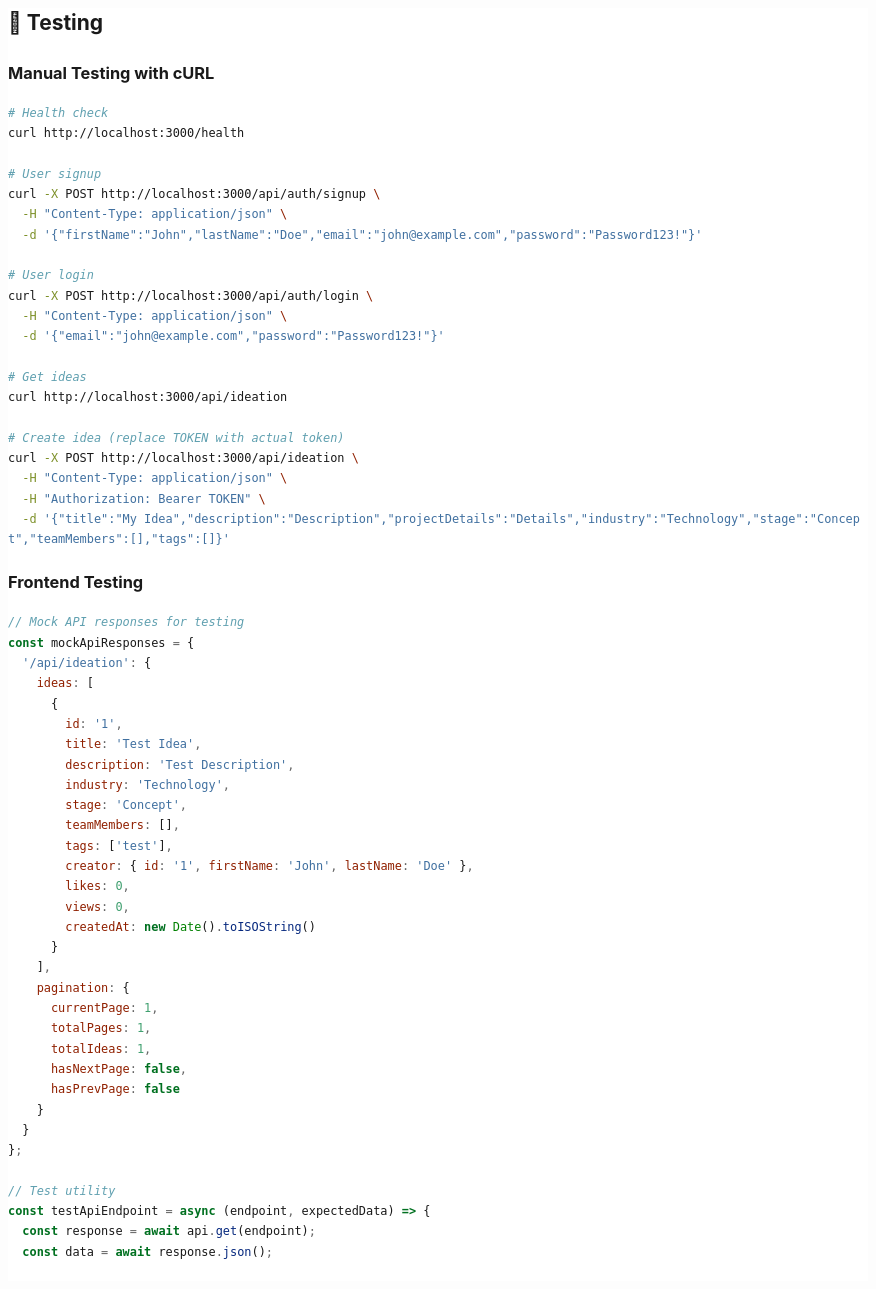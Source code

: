 ## 🧪 Testing

### Manual Testing with cURL
```bash
# Health check
curl http://localhost:3000/health

# User signup
curl -X POST http://localhost:3000/api/auth/signup \
  -H "Content-Type: application/json" \
  -d '{"firstName":"John","lastName":"Doe","email":"john@example.com","password":"Password123!"}'

# User login
curl -X POST http://localhost:3000/api/auth/login \
  -H "Content-Type: application/json" \
  -d '{"email":"john@example.com","password":"Password123!"}'

# Get ideas
curl http://localhost:3000/api/ideation

# Create idea (replace TOKEN with actual token)
curl -X POST http://localhost:3000/api/ideation \
  -H "Content-Type: application/json" \
  -H "Authorization: Bearer TOKEN" \
  -d '{"title":"My Idea","description":"Description","projectDetails":"Details","industry":"Technology","stage":"Concept","teamMembers":[],"tags":[]}'
```

### Frontend Testing
```javascript
// Mock API responses for testing
const mockApiResponses = {
  '/api/ideation': {
    ideas: [
      {
        id: '1',
        title: 'Test Idea',
        description: 'Test Description',
        industry: 'Technology',
        stage: 'Concept',
        teamMembers: [],
        tags: ['test'],
        creator: { id: '1', firstName: 'John', lastName: 'Doe' },
        likes: 0,
        views: 0,
        createdAt: new Date().toISOString()
      }
    ],
    pagination: {
      currentPage: 1,
      totalPages: 1,
      totalIdeas: 1,
      hasNextPage: false,
      hasPrevPage: false
    }
  }
};

// Test utility
const testApiEndpoint = async (endpoint, expectedData) => {
  const response = await api.get(endpoint);
  const data = await response.json();
  
```